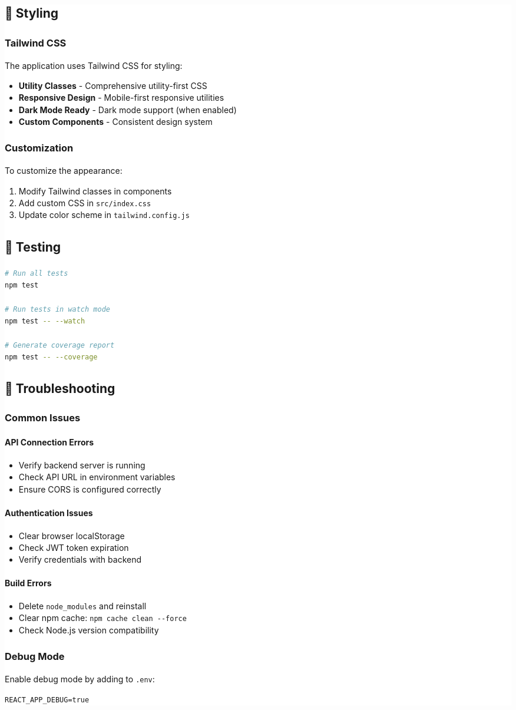 ## 🎨 Styling

### Tailwind CSS
The application uses Tailwind CSS for styling:
- **Utility Classes** - Comprehensive utility-first CSS
- **Responsive Design** - Mobile-first responsive utilities
- **Dark Mode Ready** - Dark mode support (when enabled)
- **Custom Components** - Consistent design system

### Customization
To customize the appearance:
1. Modify Tailwind classes in components
2. Add custom CSS in `src/index.css`
3. Update color scheme in `tailwind.config.js`

## 🧪 Testing

```bash
# Run all tests
npm test

# Run tests in watch mode
npm test -- --watch

# Generate coverage report
npm test -- --coverage
```

## 🐛 Troubleshooting

### Common Issues

#### API Connection Errors
- Verify backend server is running
- Check API URL in environment variables
- Ensure CORS is configured correctly

#### Authentication Issues
- Clear browser localStorage
- Check JWT token expiration
- Verify credentials with backend

#### Build Errors
- Delete `node_modules` and reinstall
- Clear npm cache: `npm cache clean --force`
- Check Node.js version compatibility

### Debug Mode
Enable debug mode by adding to `.env`:
```env
REACT_APP_DEBUG=true
```
